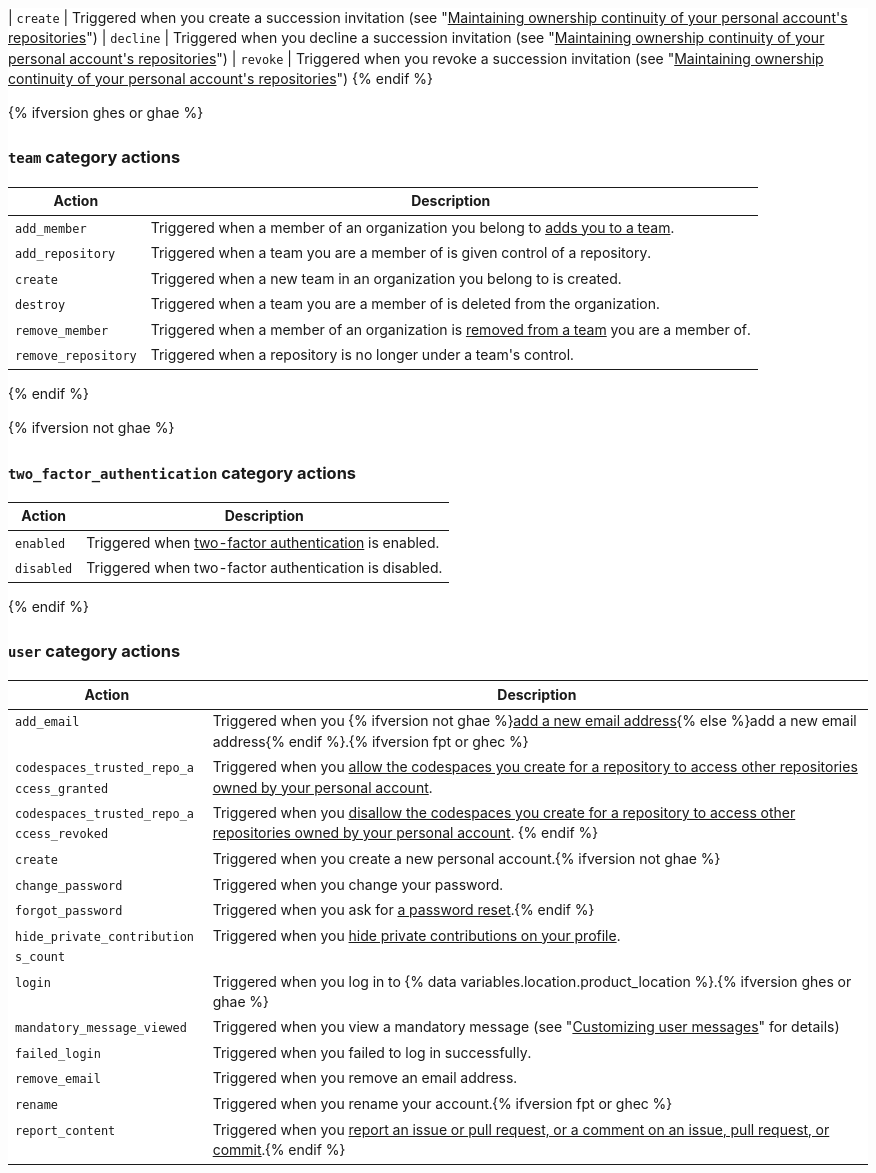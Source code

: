 | `create` | Triggered when you create a succession invitation (see "[Maintaining ownership continuity of your personal account's repositories](/github/setting-up-and-managing-your-github-user-account/maintaining-ownership-continuity-of-your-user-accounts-repositories)")
| `decline` | Triggered when you decline a succession invitation (see "[Maintaining ownership continuity of your personal account's repositories](/github/setting-up-and-managing-your-github-user-account/maintaining-ownership-continuity-of-your-user-accounts-repositories)")
| `revoke` | Triggered when you revoke a succession invitation (see "[Maintaining ownership continuity of your personal account's repositories](/github/setting-up-and-managing-your-github-user-account/maintaining-ownership-continuity-of-your-user-accounts-repositories)")
{% endif %}

{% ifversion ghes or ghae %}

### `team` category actions

| Action | Description
|------------------|-------------------
| `add_member` | Triggered when a member of an organization you belong to [adds you to a team](/articles/adding-organization-members-to-a-team).
| `add_repository` | Triggered when a team you are a member of is given control of a repository.
| `create` | Triggered when a new team in an organization you belong to is created.
| `destroy` | Triggered when a team you are a member of is deleted from the organization.
| `remove_member` | Triggered when a member of an organization is [removed from a team](/articles/removing-organization-members-from-a-team) you are a member of.
| `remove_repository` | Triggered when a repository is no longer under a team's control.

{% endif %}

{% ifversion not ghae %}
### `two_factor_authentication` category actions

| Action | Description
|------------------|-------------------
| `enabled` | Triggered when [two-factor authentication](/articles/securing-your-account-with-two-factor-authentication-2fa) is enabled.
| `disabled` | Triggered when two-factor authentication is disabled.
{% endif %}

### `user` category actions

| Action | Description
|--------------------|---------------------
| `add_email` | Triggered when you {% ifversion not ghae %}[add a new email address](/articles/changing-your-primary-email-address){% else %}add a new email address{% endif %}.{% ifversion fpt or ghec %}
| `codespaces_trusted_repo_access_granted` | Triggered when you [allow the codespaces you create for a repository to access other repositories owned by your personal account](/github/developing-online-with-codespaces/managing-access-and-security-for-codespaces).
| `codespaces_trusted_repo_access_revoked` | Triggered when you [disallow the codespaces you create for a repository to access other repositories owned by your personal account](/github/developing-online-with-codespaces/managing-access-and-security-for-codespaces). {% endif %}
| `create` | Triggered when you create a new personal account.{% ifversion not ghae %}
| `change_password` | Triggered when you change your password.
| `forgot_password` | Triggered when you ask for [a password reset](/articles/how-can-i-reset-my-password).{% endif %}
| `hide_private_contributions_count` | Triggered when you [hide private contributions on your profile](/articles/publicizing-or-hiding-your-private-contributions-on-your-profile).
| `login` | Triggered when you log in to {% data variables.location.product_location %}.{% ifversion ghes or ghae %}
`mandatory_message_viewed`   | Triggered when you view a mandatory message (see "[Customizing user messages](/admin/user-management/customizing-user-messages-for-your-enterprise)" for details) | {% endif %}
| `failed_login` | Triggered when you failed to log in successfully.
| `remove_email` | Triggered when you remove an email address.
| `rename` | Triggered when you rename your account.{% ifversion fpt or ghec %}
| `report_content` | Triggered when you [report an issue or pull request, or a comment on an issue, pull request, or commit](/communities/maintaining-your-safety-on-github/reporting-abuse-or-spam).{% endif %}